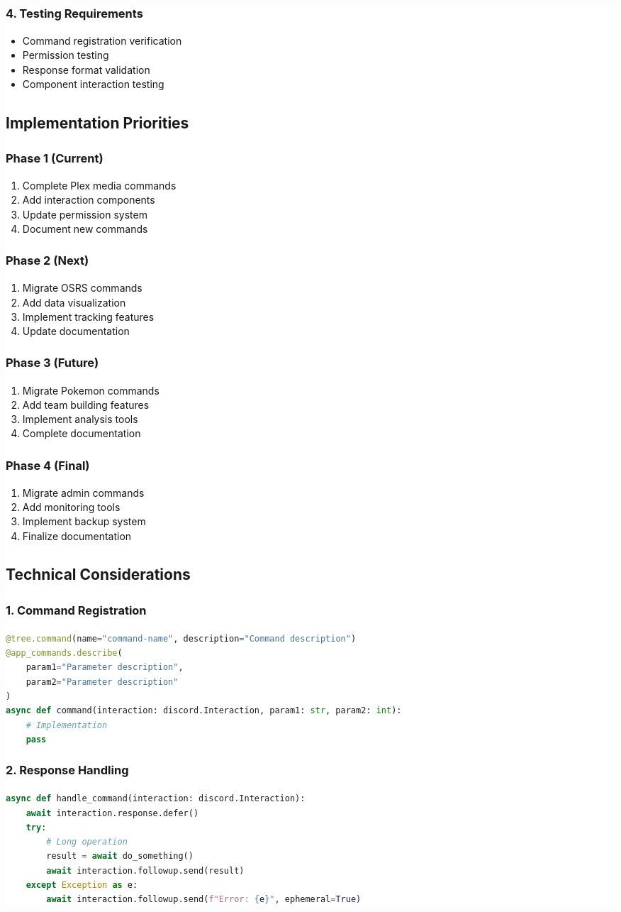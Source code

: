 ### 4. Testing Requirements
- Command registration verification
- Permission testing
- Response format validation
- Component interaction testing

## Implementation Priorities

### Phase 1 (Current)
1. Complete Plex media commands
2. Add interaction components
3. Update permission system
4. Document new commands

### Phase 2 (Next)
1. Migrate OSRS commands
2. Add data visualization
3. Implement tracking features
4. Update documentation

### Phase 3 (Future)
1. Migrate Pokemon commands
2. Add team building features
3. Implement analysis tools
4. Complete documentation

### Phase 4 (Final)
1. Migrate admin commands
2. Add monitoring tools
3. Implement backup system
4. Finalize documentation

## Technical Considerations

### 1. Command Registration
```python
@tree.command(name="command-name", description="Command description")
@app_commands.describe(
    param1="Parameter description",
    param2="Parameter description"
)
async def command(interaction: discord.Interaction, param1: str, param2: int):
    # Implementation
    pass
```

### 2. Response Handling
```python
async def handle_command(interaction: discord.Interaction):
    await interaction.response.defer()
    try:
        # Long operation
        result = await do_something()
        await interaction.followup.send(result)
    except Exception as e:
        await interaction.followup.send(f"Error: {e}", ephemeral=True)
```
